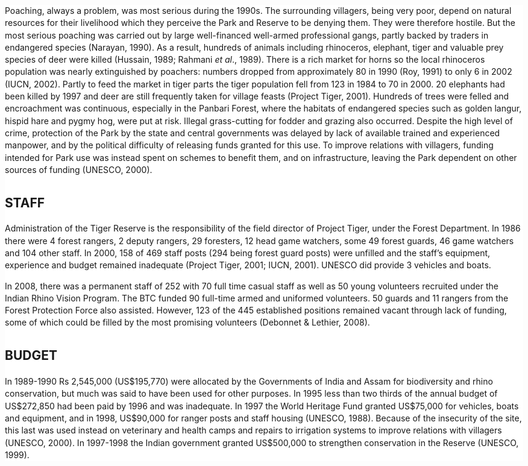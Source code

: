 Poaching, always a problem, was most serious during the 1990s. The
surrounding villagers, being very poor, depend on natural resources for
their livelihood which they perceive the Park and Reserve to be denying
them. They were therefore hostile. But the most serious poaching was
carried out by large well-financed well-armed professional gangs, partly
backed by traders in endangered species (Narayan, 1990). As a result,
hundreds of animals including rhinoceros, elephant, tiger and valuable
prey species of deer were killed (Hussain, 1989; Rahmani *et* *al*.,
1989). There is a rich market for horns so the local rhinoceros
population was nearly extinguished by poachers: numbers dropped from
approximately 80 in 1990 (Roy, 1991) to only 6 in 2002 (IUCN, 2002).
Partly to feed the market in tiger parts the tiger population fell from
123 in 1984 to 70 in 2000. 20 elephants had been killed by 1997 and deer
are still frequently taken for village feasts (Project Tiger, 2001).
Hundreds of trees were felled and encroachment was continuous,
especially in the Panbari Forest, where the habitats of endangered
species such as golden langur, hispid hare and pygmy hog, were put at
risk. Illegal grass-cutting for fodder and grazing also occurred.
Despite the high level of crime, protection of the Park by the state and
central governments was delayed by lack of available trained and
experienced manpower, and by the political difficulty of releasing funds
granted for this use. To improve relations with villagers, funding
intended for Park use was instead spent on schemes to benefit them, and
on infrastructure, leaving the Park dependent on other sources of
funding (UNESCO, 2000).

STAFF
-----

Administration of the Tiger Reserve is the responsibility of the field
director of Project Tiger, under the Forest Department. In 1986 there
were 4 forest rangers, 2 deputy rangers, 29 foresters, 12 head game
watchers, some 49 forest guards, 46 game watchers and 104 other staff.
In 2000, 158 of 469 staff posts (294 being forest guard posts) were
unfilled and the staff’s equipment, experience and budget remained
inadequate (Project Tiger, 2001; IUCN, 2001). UNESCO did provide 3
vehicles and boats.

In 2008, there was a permanent staff of 252 with 70 full time casual
staff as well as 50 young volunteers recruited under the Indian Rhino
Vision Program. The BTC funded 90 full-time armed and uniformed
volunteers. 50 guards and 11 rangers from the Forest Protection Force
also assisted. However, 123 of the 445 established positions remained
vacant through lack of funding, some of which could be filled by the
most promising volunteers (Debonnet & Lethier, 2008).

BUDGET
------

In 1989-1990 Rs 2,545,000 (US\$195,770) were allocated by the
Governments of India and Assam for biodiversity and rhino conservation,
but much was said to have been used for other purposes. In 1995 less
than two thirds of the annual budget of US\$272,850 had been paid by
1996 and was inadequate. In 1997 the World Heritage Fund granted
US\$75,000 for vehicles, boats and equipment, and in 1998, US\$90,000
for ranger posts and staff housing (UNESCO, 1988). Because of the
insecurity of the site, this last was used instead on veterinary and
health camps and repairs to irrigation systems to improve relations with
villagers (UNESCO, 2000). In 1997-1998 the Indian government granted
US\$500,000 to strengthen conservation in the Reserve (UNESCO, 1999).
